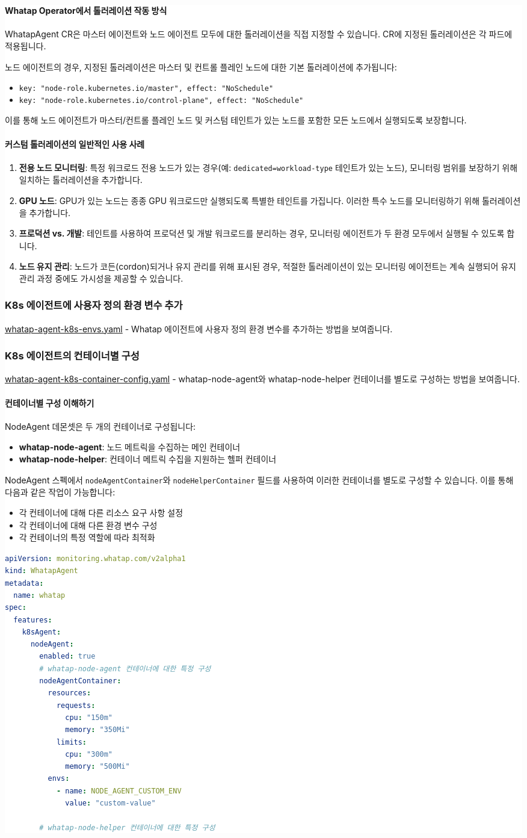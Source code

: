 #### Whatap Operator에서 톨러레이션 작동 방식

WhatapAgent CR은 마스터 에이전트와 노드 에이전트 모두에 대한 톨러레이션을 직접 지정할 수 있습니다. CR에 지정된 톨러레이션은 각 파드에 적용됩니다.

노드 에이전트의 경우, 지정된 톨러레이션은 마스터 및 컨트롤 플레인 노드에 대한 기본 톨러레이션에 추가됩니다:
- `key: "node-role.kubernetes.io/master", effect: "NoSchedule"`
- `key: "node-role.kubernetes.io/control-plane", effect: "NoSchedule"`

이를 통해 노드 에이전트가 마스터/컨트롤 플레인 노드 및 커스텀 테인트가 있는 노드를 포함한 모든 노드에서 실행되도록 보장합니다.

#### 커스텀 톨러레이션의 일반적인 사용 사례

1. **전용 노드 모니터링**: 특정 워크로드 전용 노드가 있는 경우(예: `dedicated=workload-type` 테인트가 있는 노드), 모니터링 범위를 보장하기 위해 일치하는 톨러레이션을 추가합니다.

2. **GPU 노드**: GPU가 있는 노드는 종종 GPU 워크로드만 실행되도록 특별한 테인트를 가집니다. 이러한 특수 노드를 모니터링하기 위해 톨러레이션을 추가합니다.

3. **프로덕션 vs. 개발**: 테인트를 사용하여 프로덕션 및 개발 워크로드를 분리하는 경우, 모니터링 에이전트가 두 환경 모두에서 실행될 수 있도록 합니다.

4. **노드 유지 관리**: 노드가 코든(cordon)되거나 유지 관리를 위해 표시된 경우, 적절한 톨러레이션이 있는 모니터링 에이전트는 계속 실행되어 유지 관리 과정 중에도 가시성을 제공할 수 있습니다.

### K8s 에이전트에 사용자 정의 환경 변수 추가

[whatap-agent-k8s-envs.yaml](whatapagent/whatap-agent-k8s-envs.yaml) - Whatap 에이전트에 사용자 정의 환경 변수를 추가하는 방법을 보여줍니다.

### K8s 에이전트의 컨테이너별 구성

[whatap-agent-k8s-container-config.yaml](whatapagent/whatap-agent-k8s-container-config.yaml) - whatap-node-agent와 whatap-node-helper 컨테이너를 별도로 구성하는 방법을 보여줍니다.

#### 컨테이너별 구성 이해하기

NodeAgent 데몬셋은 두 개의 컨테이너로 구성됩니다:
- **whatap-node-agent**: 노드 메트릭을 수집하는 메인 컨테이너
- **whatap-node-helper**: 컨테이너 메트릭 수집을 지원하는 헬퍼 컨테이너

NodeAgent 스펙에서 `nodeAgentContainer`와 `nodeHelperContainer` 필드를 사용하여 이러한 컨테이너를 별도로 구성할 수 있습니다. 이를 통해 다음과 같은 작업이 가능합니다:

- 각 컨테이너에 대해 다른 리소스 요구 사항 설정
- 각 컨테이너에 대해 다른 환경 변수 구성
- 각 컨테이너의 특정 역할에 따라 최적화

```yaml
apiVersion: monitoring.whatap.com/v2alpha1
kind: WhatapAgent
metadata:
  name: whatap
spec:
  features:
    k8sAgent:
      nodeAgent:
        enabled: true
        # whatap-node-agent 컨테이너에 대한 특정 구성
        nodeAgentContainer:
          resources:
            requests:
              cpu: "150m"
              memory: "350Mi"
            limits:
              cpu: "300m"
              memory: "500Mi"
          envs:
            - name: NODE_AGENT_CUSTOM_ENV
              value: "custom-value"

        # whatap-node-helper 컨테이너에 대한 특정 구성
```